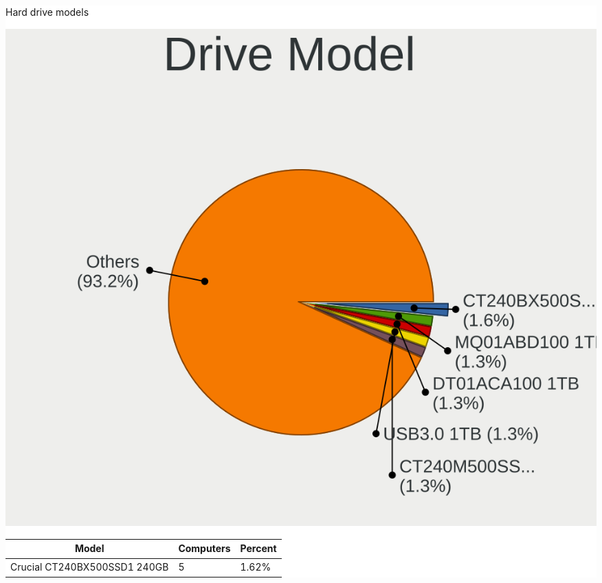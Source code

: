 Hard drive models

![Drive Model](./All/images/pie_chart/drive_model.svg)


| Model                                                | Computers | Percent |
|------------------------------------------------------|-----------|---------|
| Crucial CT240BX500SSD1 240GB                         | 5         | 1.62%   |
